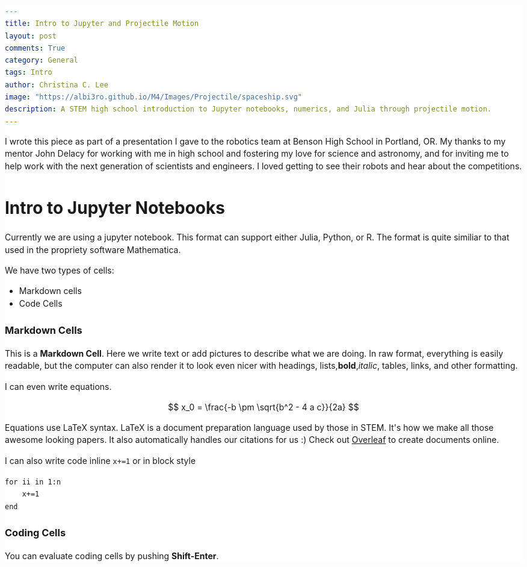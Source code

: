 ```yaml
---
title: Intro to Jupyter and Projectile Motion
layout: post
comments: True
category: General
tags: Intro
author: Christina C. Lee
image: "https://albi3ro.github.io/M4/Images/Projectile/spaceship.svg"
description: A STEM high school introduction to Jupyter notebooks, numerics, and Julia through projectile motion.  
---
```


I wrote this piece as part of a presentation I gave to the robotics team at Benson High School in Portland, OR.  My thanks to my mentor John Delacy for working with me in high school and fostering my love for science and astronomy, and for inviting me to help work with the next generation of scientists and engineers.  I loved getting to see their robots and hear about the competitions.  

# Intro to Jupyter Notebooks

Currently we are using a jupyter notebook.  This format can support either Julia, Python, or R.  The format is quite similiar to that used in the propriety software Mathematica.  

We have two types of cells:
* Markdown cells
* Code Cells

### Markdown Cells

This is a <b>Markdown Cell</b>.  Here we write text or add pictures to describe what we are doing.  In raw format, everything is easily readable, but the computer can also render it to look even nicer with headings, lists,<b>bold</b>,<i>italic</i>, tables, links, and other formatting.  

I can even write equations.

$$
x_0 = \frac{-b \pm \sqrt{b^2 - 4 a c}}{2a}
$$

Equations use LaTeX syntax.  LaTeX is a document preparation language used by those in STEM.  It's how we make all those awesome looking papers.  It also automatically handles our citations for us :)  Check out [Overleaf](https://www.overleaf.com/) to create documents online.  

I can also write code inline `x+=1` or in block style


    for ii in 1:n
        x+=1
    end

### Coding Cells

You can evaluate coding cells by pushing <b>Shift-Enter</b>.
